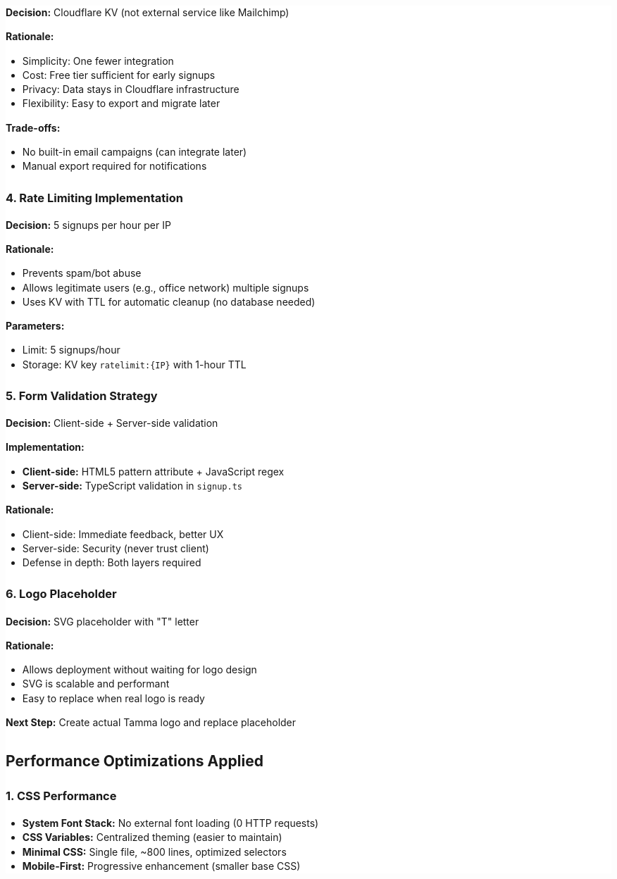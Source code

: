 **Decision:** Cloudflare KV (not external service like Mailchimp)

**Rationale:**
- Simplicity: One fewer integration
- Cost: Free tier sufficient for early signups
- Privacy: Data stays in Cloudflare infrastructure
- Flexibility: Easy to export and migrate later

**Trade-offs:**
- No built-in email campaigns (can integrate later)
- Manual export required for notifications

### 4. Rate Limiting Implementation

**Decision:** 5 signups per hour per IP

**Rationale:**
- Prevents spam/bot abuse
- Allows legitimate users (e.g., office network) multiple signups
- Uses KV with TTL for automatic cleanup (no database needed)

**Parameters:**
- Limit: 5 signups/hour
- Storage: KV key `ratelimit:{IP}` with 1-hour TTL

### 5. Form Validation Strategy

**Decision:** Client-side + Server-side validation

**Implementation:**
- **Client-side:** HTML5 pattern attribute + JavaScript regex
- **Server-side:** TypeScript validation in `signup.ts`

**Rationale:**
- Client-side: Immediate feedback, better UX
- Server-side: Security (never trust client)
- Defense in depth: Both layers required

### 6. Logo Placeholder

**Decision:** SVG placeholder with "T" letter

**Rationale:**
- Allows deployment without waiting for logo design
- SVG is scalable and performant
- Easy to replace when real logo is ready

**Next Step:** Create actual Tamma logo and replace placeholder

## Performance Optimizations Applied

### 1. CSS Performance

- **System Font Stack:** No external font loading (0 HTTP requests)
- **CSS Variables:** Centralized theming (easier to maintain)
- **Minimal CSS:** Single file, ~800 lines, optimized selectors
- **Mobile-First:** Progressive enhancement (smaller base CSS)
